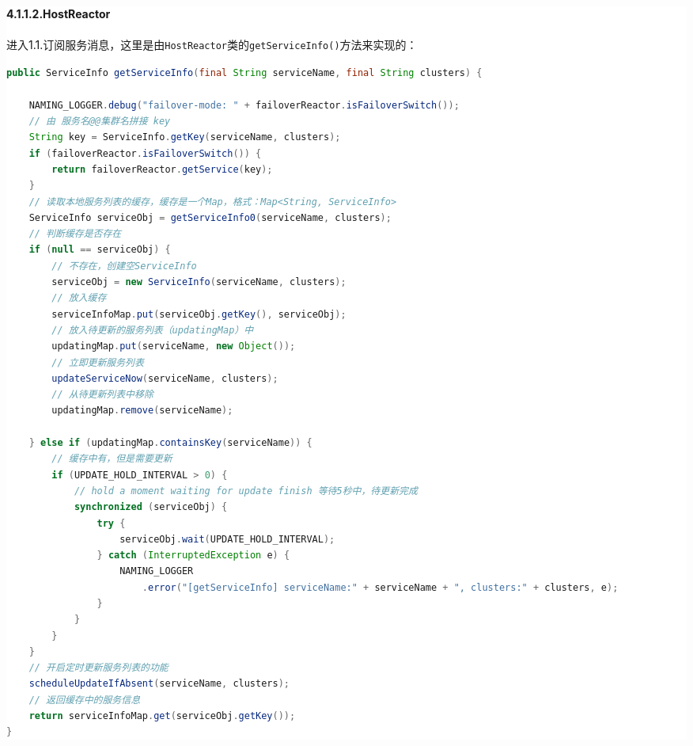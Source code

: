

#### 4.1.1.2.HostReactor

进入1.1.订阅服务消息，这里是由`HostReactor`类的`getServiceInfo()`方法来实现的：

```java
public ServiceInfo getServiceInfo(final String serviceName, final String clusters) {

    NAMING_LOGGER.debug("failover-mode: " + failoverReactor.isFailoverSwitch());
    // 由 服务名@@集群名拼接 key
    String key = ServiceInfo.getKey(serviceName, clusters);
    if (failoverReactor.isFailoverSwitch()) {
        return failoverReactor.getService(key);
    }
    // 读取本地服务列表的缓存，缓存是一个Map，格式：Map<String, ServiceInfo>
    ServiceInfo serviceObj = getServiceInfo0(serviceName, clusters);
    // 判断缓存是否存在
    if (null == serviceObj) {
        // 不存在，创建空ServiceInfo
        serviceObj = new ServiceInfo(serviceName, clusters);
        // 放入缓存
        serviceInfoMap.put(serviceObj.getKey(), serviceObj);
        // 放入待更新的服务列表（updatingMap）中
        updatingMap.put(serviceName, new Object());
        // 立即更新服务列表
        updateServiceNow(serviceName, clusters);
        // 从待更新列表中移除
        updatingMap.remove(serviceName);

    } else if (updatingMap.containsKey(serviceName)) {
        // 缓存中有，但是需要更新
        if (UPDATE_HOLD_INTERVAL > 0) {
            // hold a moment waiting for update finish 等待5秒中，待更新完成
            synchronized (serviceObj) {
                try {
                    serviceObj.wait(UPDATE_HOLD_INTERVAL);
                } catch (InterruptedException e) {
                    NAMING_LOGGER
                        .error("[getServiceInfo] serviceName:" + serviceName + ", clusters:" + clusters, e);
                }
            }
        }
    }
    // 开启定时更新服务列表的功能
    scheduleUpdateIfAbsent(serviceName, clusters);
    // 返回缓存中的服务信息
    return serviceInfoMap.get(serviceObj.getKey());
}
```


